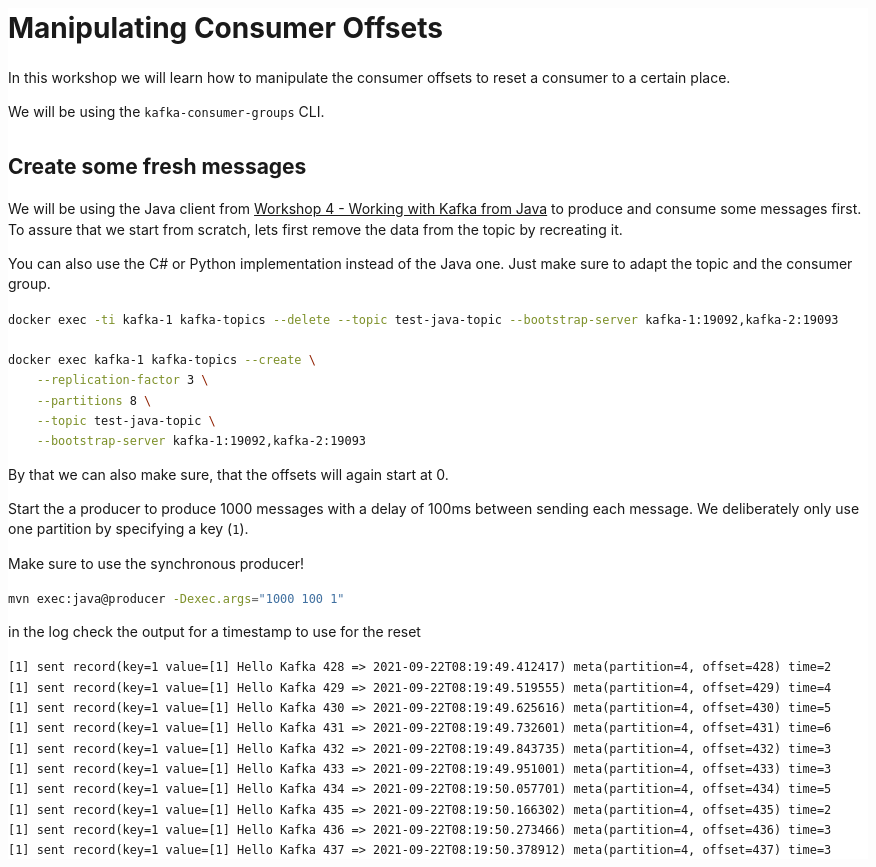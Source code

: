 # Manipulating Consumer Offsets

In this workshop we will learn how to manipulate the consumer offsets to reset a consumer to a certain place.


We will be using the `kafka-consumer-groups` CLI.

## Create some fresh messages

We will be using the Java client from [Workshop 4 -  Working with Kafka from Java](../04-producing-consuming-kafka-with-java/README.md) to produce and consume some messages first. To assure that we start from scratch, lets first remove the data from the topic by recreating it.

You can also use the C# or Python implementation instead of the Java one. Just make sure to adapt the topic and the consumer group.

```bash
docker exec -ti kafka-1 kafka-topics --delete --topic test-java-topic --bootstrap-server kafka-1:19092,kafka-2:19093

docker exec kafka-1 kafka-topics --create \
    --replication-factor 3 \
    --partitions 8 \
    --topic test-java-topic \
    --bootstrap-server kafka-1:19092,kafka-2:19093
```

By that we can also make sure, that the offsets will again start at 0.

Start the a producer to produce 1000 messages with a delay of 100ms between sending each message. We deliberately only use one partition by specifying a key (`1`).

Make sure to use the synchronous producer!

```bash
mvn exec:java@producer -Dexec.args="1000 100 1"
```

in the log check the output for a timestamp to use for the reset

```
[1] sent record(key=1 value=[1] Hello Kafka 428 => 2021-09-22T08:19:49.412417) meta(partition=4, offset=428) time=2
[1] sent record(key=1 value=[1] Hello Kafka 429 => 2021-09-22T08:19:49.519555) meta(partition=4, offset=429) time=4
[1] sent record(key=1 value=[1] Hello Kafka 430 => 2021-09-22T08:19:49.625616) meta(partition=4, offset=430) time=5
[1] sent record(key=1 value=[1] Hello Kafka 431 => 2021-09-22T08:19:49.732601) meta(partition=4, offset=431) time=6
[1] sent record(key=1 value=[1] Hello Kafka 432 => 2021-09-22T08:19:49.843735) meta(partition=4, offset=432) time=3
[1] sent record(key=1 value=[1] Hello Kafka 433 => 2021-09-22T08:19:49.951001) meta(partition=4, offset=433) time=3
[1] sent record(key=1 value=[1] Hello Kafka 434 => 2021-09-22T08:19:50.057701) meta(partition=4, offset=434) time=5
[1] sent record(key=1 value=[1] Hello Kafka 435 => 2021-09-22T08:19:50.166302) meta(partition=4, offset=435) time=2
[1] sent record(key=1 value=[1] Hello Kafka 436 => 2021-09-22T08:19:50.273466) meta(partition=4, offset=436) time=3
[1] sent record(key=1 value=[1] Hello Kafka 437 => 2021-09-22T08:19:50.378912) meta(partition=4, offset=437) time=3
```
